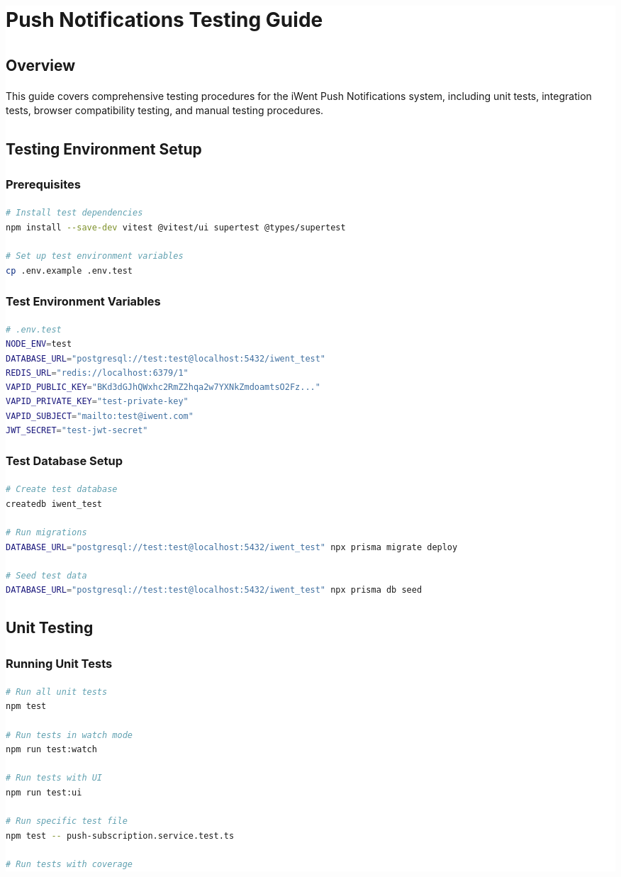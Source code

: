 # Push Notifications Testing Guide

## Overview

This guide covers comprehensive testing procedures for the iWent Push Notifications system, including unit tests, integration tests, browser compatibility testing, and manual testing procedures.

## Testing Environment Setup

### Prerequisites

```bash
# Install test dependencies
npm install --save-dev vitest @vitest/ui supertest @types/supertest

# Set up test environment variables
cp .env.example .env.test
```

### Test Environment Variables

```bash
# .env.test
NODE_ENV=test
DATABASE_URL="postgresql://test:test@localhost:5432/iwent_test"
REDIS_URL="redis://localhost:6379/1"
VAPID_PUBLIC_KEY="BKd3dGJhQWxhc2RmZ2hqa2w7YXNkZmdoamtsO2Fz..."
VAPID_PRIVATE_KEY="test-private-key"
VAPID_SUBJECT="mailto:test@iwent.com"
JWT_SECRET="test-jwt-secret"
```

### Test Database Setup

```bash
# Create test database
createdb iwent_test

# Run migrations
DATABASE_URL="postgresql://test:test@localhost:5432/iwent_test" npx prisma migrate deploy

# Seed test data
DATABASE_URL="postgresql://test:test@localhost:5432/iwent_test" npx prisma db seed
```

## Unit Testing

### Running Unit Tests

```bash
# Run all unit tests
npm test

# Run tests in watch mode
npm run test:watch

# Run tests with UI
npm run test:ui

# Run specific test file
npm test -- push-subscription.service.test.ts

# Run tests with coverage
```